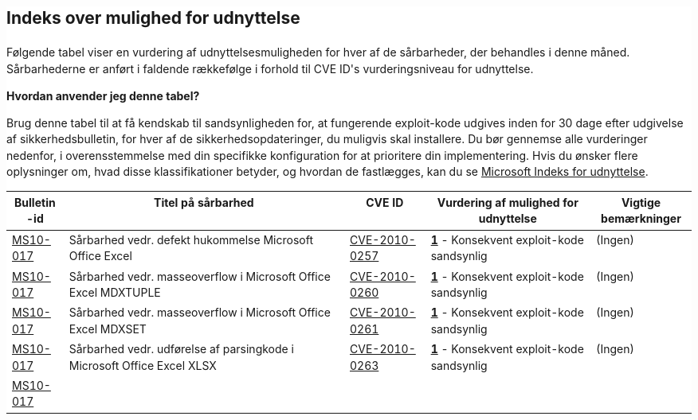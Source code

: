 
## Indeks over mulighed for udnyttelse

Følgende tabel viser en vurdering af udnyttelsesmuligheden for hver af de sårbarheder, der behandles i denne måned. Sårbarhederne er anført i faldende rækkefølge i forhold til CVE ID's vurderingsniveau for udnyttelse.

**Hvordan anvender jeg denne tabel?**

Brug denne tabel til at få kendskab til sandsynligheden for, at fungerende exploit-kode udgives inden for 30 dage efter udgivelse af sikkerhedsbulletin, for hver af de sikkerhedsopdateringer, du muligvis skal installere. Du bør gennemse alle vurderinger nedenfor, i overensstemmelse med din specifikke konfiguration for at prioritere din implementering. Hvis du ønsker flere oplysninger om, hvad disse klassifikationer betyder, og hvordan de fastlægges, kan du se [Microsoft Indeks for udnyttelse](http://technet.microsoft.com/en-us/security/cc998259.aspx).

<table>
<thead>
<tr class="header">
<th>Bulletin-id</th>
<th>Titel på sårbarhed</th>
<th>CVE ID</th>
<th>Vurdering af mulighed for udnyttelse</th>
<th>Vigtige bemærkninger</th>
</tr>
</thead>
<tbody>
<tr class="odd">
<td><a href="http://go.microsoft.com/fwlink/?linkid=182987">MS10-017</a></td>
<td>Sårbarhed vedr. defekt hukommelse Microsoft Office Excel</td>
<td><a href="http://www.cve.mitre.org/cgi-bin/cvename.cgi?name=cve-2010-0257">CVE-2010-0257</a></td>
<td><a href="http://technet.microsoft.com/en-us/security/cc998259.aspx"><strong>1</strong></a> - Konsekvent exploit-kode sandsynlig</td>
<td>(Ingen)</td>
</tr>
<tr class="even">
<td><a href="http://go.microsoft.com/fwlink/?linkid=182987">MS10-017</a></td>
<td>Sårbarhed vedr. masseoverflow i Microsoft Office Excel MDXTUPLE</td>
<td><a href="http://www.cve.mitre.org/cgi-bin/cvename.cgi?name=cve-2010-0260">CVE-2010-0260</a></td>
<td><a href="http://technet.microsoft.com/en-us/security/cc998259.aspx"><strong>1</strong></a> - Konsekvent exploit-kode sandsynlig</td>
<td>(Ingen)</td>
</tr>
<tr class="odd">
<td><a href="http://go.microsoft.com/fwlink/?linkid=182987">MS10-017</a></td>
<td>Sårbarhed vedr. masseoverflow i Microsoft Office Excel MDXSET</td>
<td><a href="http://www.cve.mitre.org/cgi-bin/cvename.cgi?name=cve-2010-0261">CVE-2010-0261</a></td>
<td><a href="http://technet.microsoft.com/en-us/security/cc998259.aspx"><strong>1</strong></a> - Konsekvent exploit-kode sandsynlig</td>
<td>(Ingen)</td>
</tr>
<tr class="even">
<td><a href="http://go.microsoft.com/fwlink/?linkid=182987">MS10-017</a></td>
<td>Sårbarhed vedr. udførelse af parsingkode i Microsoft Office Excel XLSX</td>
<td><a href="http://www.cve.mitre.org/cgi-bin/cvename.cgi?name=cve-2010-0263">CVE-2010-0263</a></td>
<td><a href="http://technet.microsoft.com/en-us/security/cc998259.aspx"><strong>1</strong></a> - Konsekvent exploit-kode sandsynlig</td>
<td>(Ingen)</td>
</tr>
<tr class="odd">
<td><a href="http://go.microsoft.com/fwlink/?linkid=182987">MS10-017</a></td>